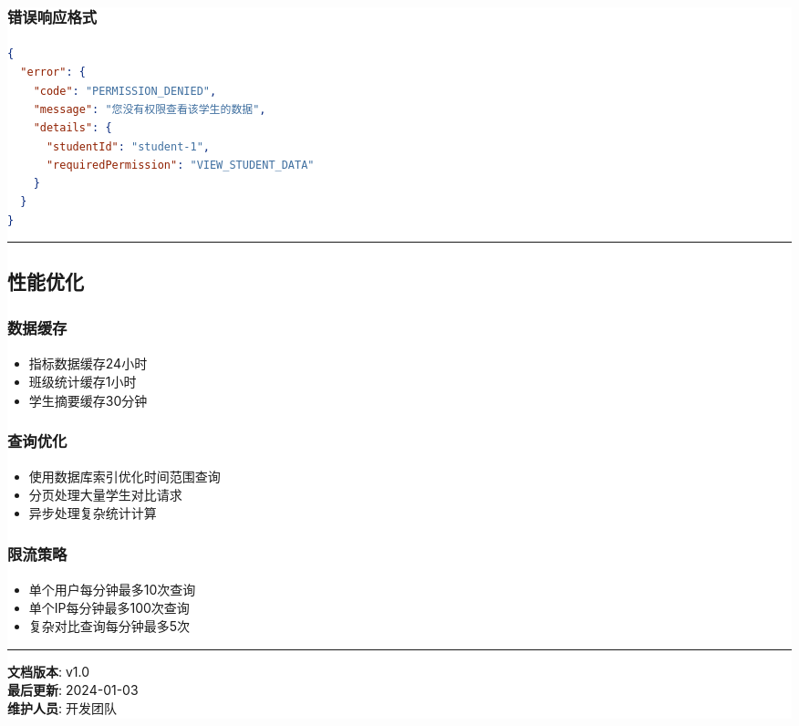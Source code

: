 ### 错误响应格式

```json
{
  "error": {
    "code": "PERMISSION_DENIED",
    "message": "您没有权限查看该学生的数据",
    "details": {
      "studentId": "student-1",
      "requiredPermission": "VIEW_STUDENT_DATA"
    }
  }
}
```

---

## 性能优化

### 数据缓存

- 指标数据缓存24小时
- 班级统计缓存1小时
- 学生摘要缓存30分钟

### 查询优化

- 使用数据库索引优化时间范围查询
- 分页处理大量学生对比请求
- 异步处理复杂统计计算

### 限流策略

- 单个用户每分钟最多10次查询
- 单个IP每分钟最多100次查询
- 复杂对比查询每分钟最多5次

---

**文档版本**: v1.0  
**最后更新**: 2024-01-03  
**维护人员**: 开发团队
